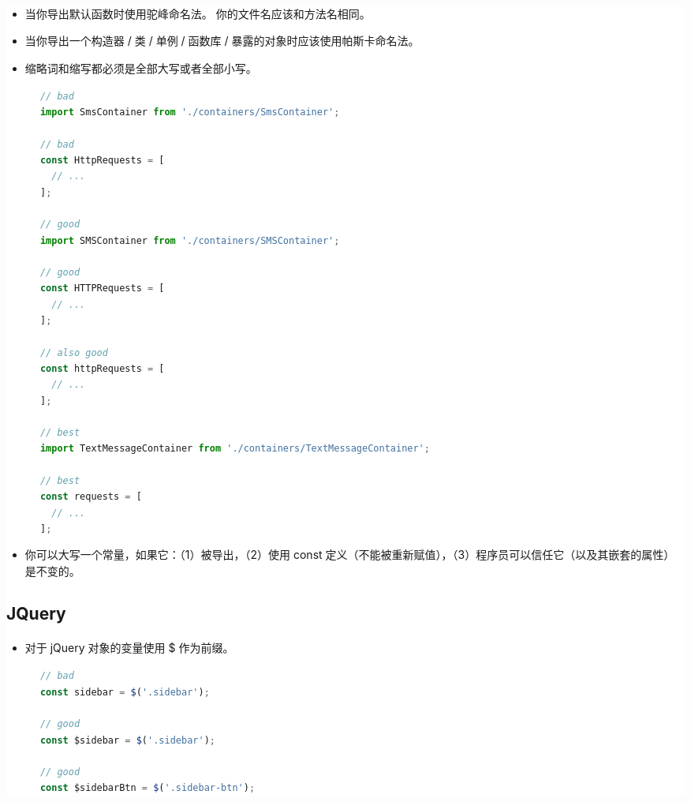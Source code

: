 * 当你导出默认函数时使用驼峰命名法。 你的文件名应该和方法名相同。

* 当你导出一个构造器 / 类 / 单例 / 函数库 / 暴露的对象时应该使用帕斯卡命名法。

* 缩略词和缩写都必须是全部大写或者全部小写。

```JavaScript
      // bad
      import SmsContainer from './containers/SmsContainer';

      // bad
      const HttpRequests = [
        // ...
      ];

      // good
      import SMSContainer from './containers/SMSContainer';

      // good
      const HTTPRequests = [
        // ...
      ];

      // also good
      const httpRequests = [
        // ...
      ];

      // best
      import TextMessageContainer from './containers/TextMessageContainer';

      // best
      const requests = [
        // ...
      ];
```

* 你可以大写一个常量，如果它：（1）被导出，（2）使用 const 定义（不能被重新赋值），（3）程序员可以信任它（以及其嵌套的属性）是不变的。

## JQuery

* 对于 jQuery 对象的变量使用 $ 作为前缀。

```JavaScript
      // bad
      const sidebar = $('.sidebar');

      // good
      const $sidebar = $('.sidebar');

      // good
      const $sidebarBtn = $('.sidebar-btn');
```
